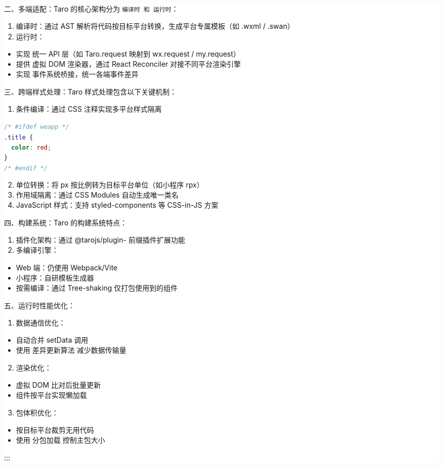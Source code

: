 二、多端适配：Taro 的核心架构分为 `编译时 和 运行时`：

1. 编译时：通过 AST 解析将代码按目标平台转换，生成平台专属模板（如 .wxml / .swan）
2. 运行时：

- 实现 统一 API 层（如 Taro.request 映射到 wx.request / my.request）
- 提供 虚拟 DOM 渲染器，通过 React Reconciler 对接不同平台渲染引擎
- 实现 事件系统桥接，统一各端事件差异

三、跨端样式处理：Taro 样式处理包含以下关键机制：

1. 条件编译：通过 CSS 注释实现多平台样式隔离

```css
/* #ifdef weapp */
.title {
  color: red;
}
/* #endif */
```

2. 单位转换：将 px 按比例转为目标平台单位（如小程序 rpx）
3. 作用域隔离：通过 CSS Modules 自动生成唯一类名
4. JavaScript 样式：支持 styled-components 等 CSS-in-JS 方案

四、构建系统：Taro 的构建系统特点：

1. 插件化架构：通过 @tarojs/plugin- 前缀插件扩展功能
2. 多编译引擎：

- Web 端：仍使用 Webpack/Vite
- 小程序：自研模板生成器
- 按需编译：通过 Tree-shaking 仅打包使用到的组件

五、运行时性能优化：

1. 数据通信优化：

- 自动合并 setData 调用
- 使用 差异更新算法 减少数据传输量

2. 渲染优化：

- 虚拟 DOM 比对后批量更新
- 组件按平台实现懒加载

3. 包体积优化：

- 按目标平台裁剪无用代码
- 使用 分包加载 控制主包大小

:::
